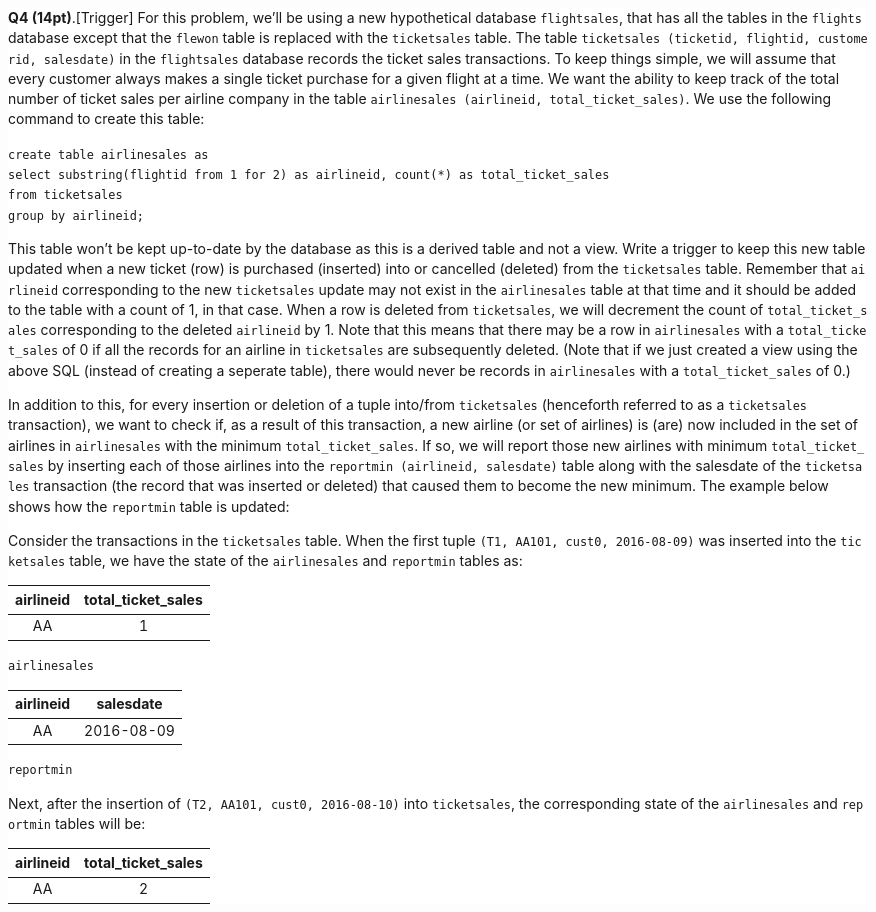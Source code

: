
**Q4 (14pt)**.[Trigger] For this problem, we’ll be using a new hypothetical database `flightsales`, that has all the tables in the `flights` database except that the `flewon` table is replaced with the `ticketsales` table. The table `ticketsales (ticketid, flightid, customerid, salesdate)` in the `flightsales` database records the ticket sales transactions. To keep things simple, we will assume that every customer always makes a single ticket purchase for a given flight at a time. We want the ability to keep track of the total number of ticket sales per airline company in the table `airlinesales (airlineid, total_ticket_sales)`.  We use the following command to create this table:

```
create table airlinesales as
select substring(flightid from 1 for 2) as airlineid, count(*) as total_ticket_sales
from ticketsales
group by airlineid;
```
This table won’t be kept up-to-date by the database as this is a derived table and not a view. Write a trigger to keep this new table updated when a new ticket (row) is purchased (inserted) into or cancelled (deleted) from the `ticketsales` table. Remember that `airlineid` corresponding to the new `ticketsales` update may not exist in the `airlinesales` table at that time and it should be added to the table with a count of 1, in that case. When a row is deleted from `ticketsales`, we will decrement the count of `total_ticket_sales` corresponding to the deleted `airlineid` by 1. Note that this means that there may be a row in `airlinesales` with a `total_ticket_sales` of 0 if all the records for an airline in `ticketsales` are subsequently deleted. (Note that if we just created a view using the above SQL (instead of creating a seperate table), there would never be records in `airlinesales` with a `total_ticket_sales` of 0.)

In addition to this, for every insertion or deletion of a tuple into/from `ticketsales` (henceforth referred to as a `ticketsales` transaction), we want to check if, as a result of this transaction, a new airline (or set of airlines) is (are) now included in the set of airlines in `airlinesales` with the minimum `total_ticket_sales`. If so, we will report those new airlines with minimum `total_ticket_sales` by inserting each of those airlines into the `reportmin (airlineid, salesdate)` table along with the salesdate of the `ticketsales` transaction (the record that was inserted or deleted) that caused them to become the new minimum. The example below shows how the `reportmin` table is updated:

Consider the transactions in the `ticketsales` table. When the first tuple `(T1, AA101, cust0, 2016-08-09)` was inserted into the `ticketsales` table, we have the state of the `airlinesales` and `reportmin` tables as:

| airlineid | total_ticket_sales |
| :---: | :---: |
| AA | 1 |

`airlinesales`

| airlineid | salesdate |
|:---:|:---:| 
| AA | 2016-08-09 |

`reportmin`

Next, after the insertion of `(T2, AA101, cust0, 2016-08-10)` into `ticketsales`, the corresponding state of the `airlinesales` and `reportmin` tables will be:

| airlineid | total_ticket_sales |
| :---: | :---: |
| AA | 2 |
